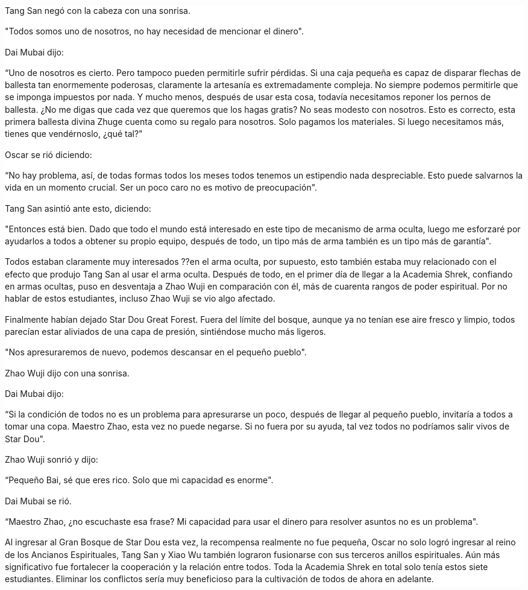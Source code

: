 Tang San negó con la cabeza con una sonrisa.

"Todos somos uno de nosotros, no hay necesidad de mencionar el dinero".

Dai Mubai dijo:

“Uno de nosotros es cierto. Pero tampoco pueden permitirle sufrir pérdidas. Si una caja pequeña es capaz de disparar flechas de ballesta tan enormemente poderosas, claramente la artesanía es extremadamente compleja. No siempre podemos permitirle que se imponga impuestos por nada. Y mucho menos, después de usar esta cosa, todavía necesitamos reponer los pernos de ballesta. ¿No me digas que cada vez que queremos que los hagas gratis? No seas modesto con nosotros. Esto es correcto, esta primera ballesta divina Zhuge cuenta como su regalo para nosotros. Solo pagamos los materiales. Si luego necesitamos más, tienes que vendérnoslo, ¿qué tal?"

Oscar se rió diciendo:

“No hay problema, así, de todas formas todos los meses todos tenemos un estipendio nada despreciable. Esto puede salvarnos la vida en un momento crucial. Ser un poco caro no es motivo de preocupación".

Tang San asintió ante esto, diciendo:

"Entonces está bien. Dado que todo el mundo está interesado en este tipo de mecanismo de arma oculta, luego me esforzaré por ayudarlos a todos a obtener su propio equipo, después de todo, un tipo más de arma también es un tipo más de garantía".

Todos estaban claramente muy interesados ??en el arma oculta, por supuesto, esto también estaba muy relacionado con el efecto que produjo Tang San al usar el arma oculta. Después de todo, en el primer día de llegar a la Academia Shrek, confiando en armas ocultas, puso en desventaja a Zhao Wuji en comparación con él, más de cuarenta rangos de poder espiritual. Por no hablar de estos estudiantes, incluso Zhao Wuji se vio algo afectado.

Finalmente habían dejado Star Dou Great Forest. Fuera del límite del bosque, aunque ya no tenían ese aire fresco y limpio, todos parecían estar aliviados de una capa de presión, sintiéndose mucho más ligeros.

"Nos apresuraremos de nuevo, podemos descansar en el pequeño pueblo".

Zhao Wuji dijo con una sonrisa.

Dai Mubai dijo:

“Si la condición de todos no es un problema para apresurarse un poco, después de llegar al pequeño pueblo, invitaría a todos a tomar una copa. Maestro Zhao, esta vez no puede negarse. Si no fuera por su ayuda, tal vez todos no podríamos salir vivos de Star Dou".

Zhao Wuji sonrió y dijo:

“Pequeño Bai, sé que eres rico. Solo que mi capacidad es enorme".

Dai Mubai se rió.

“Maestro Zhao, ¿no escuchaste esa frase? Mi capacidad para usar el dinero para resolver asuntos no es un problema".

Al ingresar al Gran Bosque de Star Dou esta vez, la recompensa realmente no fue pequeña, Oscar no solo logró ingresar al reino de los Ancianos Espirituales, Tang San y Xiao Wu también lograron fusionarse con sus terceros anillos espirituales. Aún más significativo fue fortalecer la cooperación y la relación entre todos. Toda la Academia Shrek en total solo tenía estos siete estudiantes. Eliminar los conflictos sería muy beneficioso para la cultivación de todos de ahora en adelante.
